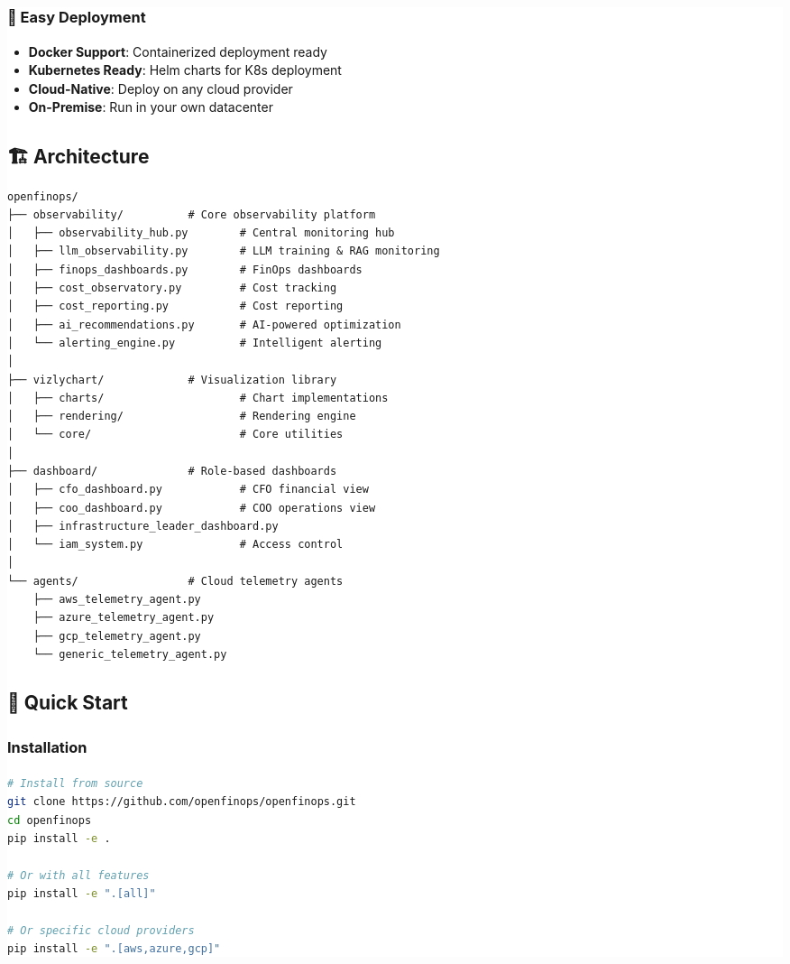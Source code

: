 ### 🚀 Easy Deployment
- **Docker Support**: Containerized deployment ready
- **Kubernetes Ready**: Helm charts for K8s deployment
- **Cloud-Native**: Deploy on any cloud provider
- **On-Premise**: Run in your own datacenter

## 🏗️ Architecture

```
openfinops/
├── observability/          # Core observability platform
│   ├── observability_hub.py        # Central monitoring hub
│   ├── llm_observability.py        # LLM training & RAG monitoring
│   ├── finops_dashboards.py        # FinOps dashboards
│   ├── cost_observatory.py         # Cost tracking
│   ├── cost_reporting.py           # Cost reporting
│   ├── ai_recommendations.py       # AI-powered optimization
│   └── alerting_engine.py          # Intelligent alerting
│
├── vizlychart/             # Visualization library
│   ├── charts/                     # Chart implementations
│   ├── rendering/                  # Rendering engine
│   └── core/                       # Core utilities
│
├── dashboard/              # Role-based dashboards
│   ├── cfo_dashboard.py            # CFO financial view
│   ├── coo_dashboard.py            # COO operations view
│   ├── infrastructure_leader_dashboard.py
│   └── iam_system.py               # Access control
│
└── agents/                 # Cloud telemetry agents
    ├── aws_telemetry_agent.py
    ├── azure_telemetry_agent.py
    ├── gcp_telemetry_agent.py
    └── generic_telemetry_agent.py
```

## 🚀 Quick Start

### Installation

```bash
# Install from source
git clone https://github.com/openfinops/openfinops.git
cd openfinops
pip install -e .

# Or with all features
pip install -e ".[all]"

# Or specific cloud providers
pip install -e ".[aws,azure,gcp]"
```
